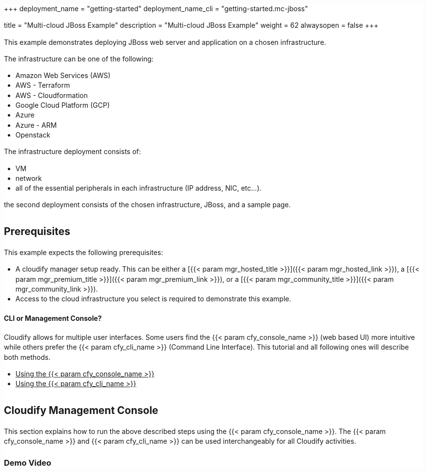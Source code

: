 +++
deployment_name = "getting-started"
deployment_name_cli = "getting-started.mc-jboss"

title = "Multi-cloud JBoss Example"
description = "Multi-cloud JBoss Example"
weight = 62
alwaysopen = false
+++

This example demonstrates deploying JBoss web server and application on a chosen infrastructure.

The infrastructure can be one of the following:

* Amazon Web Services (AWS)
* AWS - Terraform
* AWS - Cloudformation
* Google Cloud Platform (GCP)
* Azure
* Azure - ARM
* Openstack

The infrastructure deployment consists of:

 * VM
 * network
 * all of the essential peripherals in each infrastructure (IP address, NIC, etc...).

the second deployment consists of the chosen infrastructure, JBoss, and a sample page.


## Prerequisites
This example expects the following prerequisites:

* A cloudify manager setup ready. This can be either a [{{< param mgr_hosted_title >}}]({{< param mgr_hosted_link >}}), a [{{< param mgr_premium_title >}}]({{< param mgr_premium_link >}}), or a [{{< param mgr_community_title >}}]({{< param mgr_community_link >}}).
* Access to the cloud infrastructure you select is required to demonstrate this example.

#### CLI or Management Console?

Cloudify allows for multiple user interfaces. Some users find the {{< param cfy_console_name >}} (web based UI) more intuitive while others prefer the {{< param cfy_cli_name >}} (Command Line Interface). This tutorial and all following ones will describe both methods.

* [Using the {{< param cfy_console_name >}}](#cloudify-management-console)
* [Using the {{< param cfy_cli_name >}}](#cloudify-cli)

## Cloudify Management Console

This section explains how to run the above described steps using the {{< param cfy_console_name >}}.
The {{< param cfy_console_name >}} and {{< param cfy_cli_name >}} can be used interchangeably for all Cloudify activities.

### Demo Video

